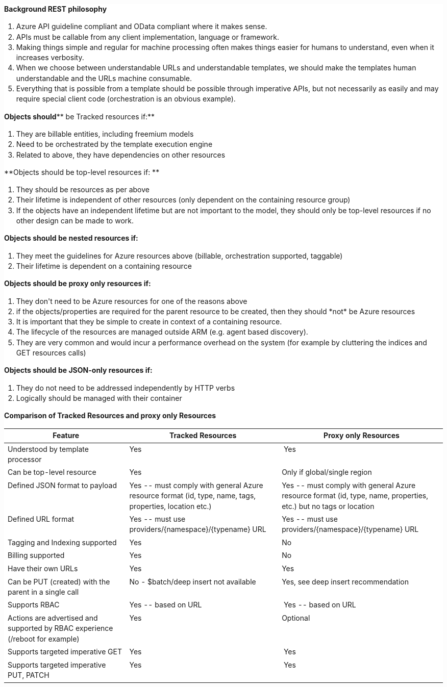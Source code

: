 **Background REST philosophy**

1. Azure API guideline compliant and OData compliant where it makes sense.
2. APIs must be callable from any client implementation, language or framework.
3. Making things simple and regular for machine processing often makes things easier for humans to understand, even when it increases verbosity.
4. When we choose between understandable URLs and understandable templates, we should make the templates human understandable and the URLs machine consumable.
5. Everything that is possible from a template should be possible through imperative APIs, but not necessarily as easily and may require special client code (orchestration is an obvious example).

**Objects should**** be Tracked resources if:**

1. They are billable entities, including freemium models
2. Need to be orchestrated by the template execution engine
3. Related to above, they have dependencies on other resources

**Objects should be top-level resources if: **

1. They should be resources as per above
2. Their lifetime is independent of other resources (only dependent on the containing resource group)
3. If the objects have an independent lifetime but are not important to the model, they should only be top-level resources if no other design can be made to work.

**Objects should be nested resources if:**

1. They meet the guidelines for Azure resources above (billable, orchestration supported, taggable)
2. Their lifetime is dependent on a containing resource

**Objects should be proxy only resources if:**

1. They don&#39;t need to be Azure resources for one of the reasons above
2. if the objects/properties are required for the parent resource to be created, then they should \*not\* be Azure resources
3. It is important that they be simple to create in context of a containing resource.
4. The lifecycle of the resources are managed outside ARM (e.g. agent based discovery).
5. They are very common and would incur a performance overhead on the system (for example by cluttering the indices and GET resources calls)

**Objects should be JSON-only resources if:**

1. They do not need to be addressed independently by HTTP verbs
2. Logically should be managed with their container

**Comparison of Tracked Resources and proxy only Resources**

| ​ **Feature** | ​ **Tracked Resources** | ​ **Proxy only Resources** |
| --- | --- | --- |
| ​Understood by template processor | ​Yes | ​ Yes |
| Can be top-level resource | Yes | Only if global/single region |
| Defined JSON format to payload | ​Yes -- must comply with general Azure resource format (id, type, name, tags, properties, location etc.) | ​Yes -- must comply with general Azure resource format (id, type, name, properties, etc.) but no tags or location |
| Defined URL format | ​Yes -- must use providers/{namespace}/{typename} URL | ​Yes -- must use providers/{namespace}/{typename} URL |
| ​Tagging and Indexing supported | ​Yes | ​No |
| ​Billing supported     | ​Yes | ​No |
| ​Have their own URLs | ​Yes | ​Yes |
| ​​Can be PUT (created) with the parent in a single call | ​No - $batch/deep insert not available | ​​Yes, see deep insert recommendation |
| ​Supports RBAC | ​Yes -- based on URL     | ​ Yes -- based on URL |
| ​Actions are advertised and supported by RBAC experience (/reboot for example) | ​Yes | ​Optional |
| ​Supports targeted imperative GET | ​Yes | ​ Yes |
| ​Supports targeted imperative PUT, PATCH | ​Yes | ​ Yes |